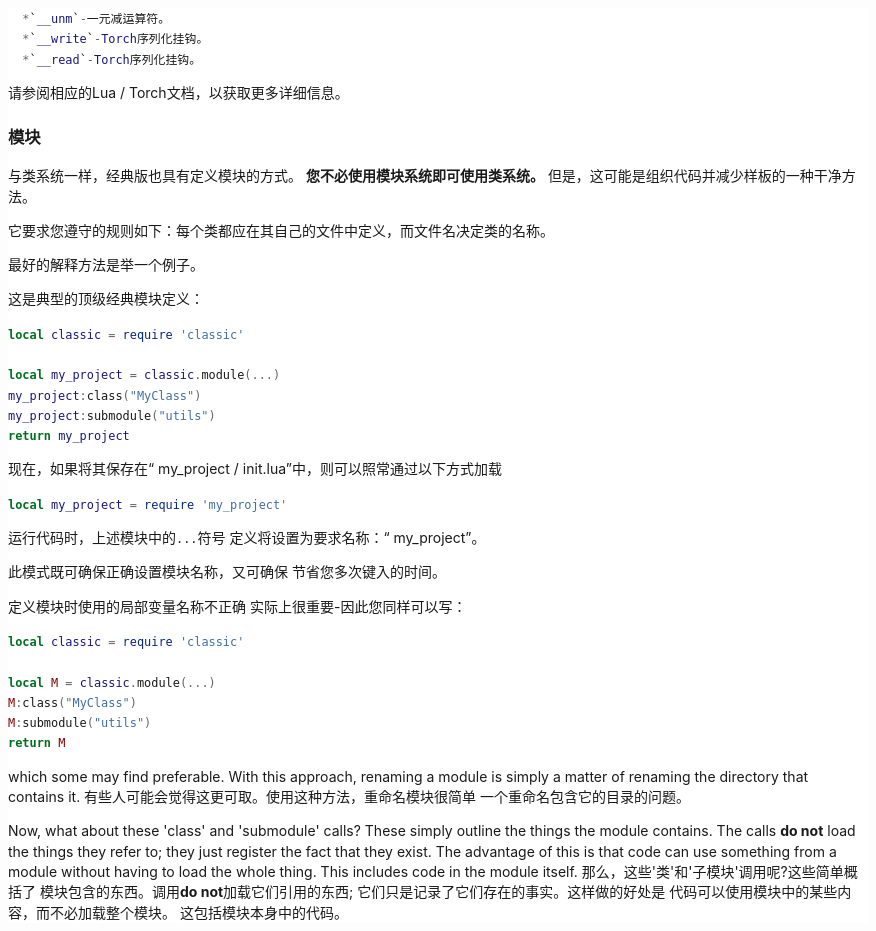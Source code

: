 ```lua
  *`__unm`-一元减运算符。
  *`__write`-Torch序列化挂钩。
  *`__read`-Torch序列化挂钩。
```

请参阅相应的Lua / Torch文档，以获取更多详细信息。

### 模块

与类系统一样，经典版也具有定义模块的方式。
**您不必使用模块系统即可使用类系统。**
但是，这可能是组织代码并减少样板的一种干净方法。

它要求您遵守的规则如下：每个类都应在其自己的文件中定义，而文件名决定类的名称。

最好的解释方法是举一个例子。

这是典型的顶级经典模块定义：

```lua
local classic = require 'classic'

local my_project = classic.module(...)
my_project:class("MyClass")
my_project:submodule("utils")
return my_project
```

现在，如果将其保存在“ my_project / init.lua”中，则可以照常通过以下方式加载

```lua
local my_project = require 'my_project'
```

运行代码时，上述模块中的`...`符号
定义将设置为要求名称：“ my_project”。

此模式既可确保正确设置模块名称，又可确保
节省您多次键入的时间。

定义模块时使用的局部变量名称不正确
实际上很重要-因此您同样可以写：

```lua
local classic = require 'classic'

local M = classic.module(...)
M:class("MyClass")
M:submodule("utils")
return M
```

which some may find preferable. With this approach, renaming a module is simply
a matter of renaming the directory that contains it.
有些人可能会觉得这更可取。使用这种方法，重命名模块很简单
一个重命名包含它的目录的问题。

Now, what about these 'class' and 'submodule' calls? These simply outline the
things the module contains. The calls **do not** load the things they refer to;
they just register the fact that they exist. The advantage of this is that
code can use something from a module without having to load the whole thing.
This includes code in the module itself.
那么，这些'类'和'子模块'调用呢?这些简单概括了
模块包含的东西。调用**do not**加载它们引用的东西;
它们只是记录了它们存在的事实。这样做的好处是
代码可以使用模块中的某些内容，而不必加载整个模块。
这包括模块本身中的代码。
